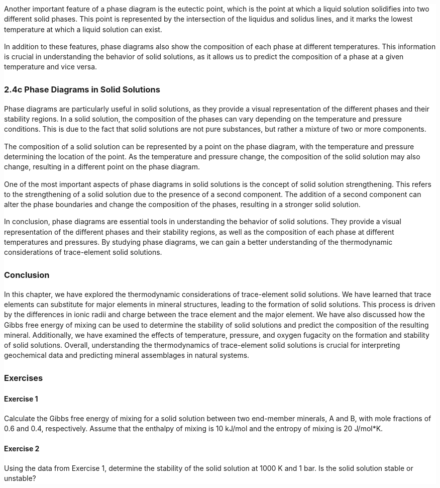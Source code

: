 Another important feature of a phase diagram is the eutectic point, which is the point at which a liquid solution solidifies into two different solid phases. This point is represented by the intersection of the liquidus and solidus lines, and it marks the lowest temperature at which a liquid solution can exist.

In addition to these features, phase diagrams also show the composition of each phase at different temperatures. This information is crucial in understanding the behavior of solid solutions, as it allows us to predict the composition of a phase at a given temperature and vice versa.

### 2.4c Phase Diagrams in Solid Solutions

Phase diagrams are particularly useful in solid solutions, as they provide a visual representation of the different phases and their stability regions. In a solid solution, the composition of the phases can vary depending on the temperature and pressure conditions. This is due to the fact that solid solutions are not pure substances, but rather a mixture of two or more components.

The composition of a solid solution can be represented by a point on the phase diagram, with the temperature and pressure determining the location of the point. As the temperature and pressure change, the composition of the solid solution may also change, resulting in a different point on the phase diagram.

One of the most important aspects of phase diagrams in solid solutions is the concept of solid solution strengthening. This refers to the strengthening of a solid solution due to the presence of a second component. The addition of a second component can alter the phase boundaries and change the composition of the phases, resulting in a stronger solid solution.

In conclusion, phase diagrams are essential tools in understanding the behavior of solid solutions. They provide a visual representation of the different phases and their stability regions, as well as the composition of each phase at different temperatures and pressures. By studying phase diagrams, we can gain a better understanding of the thermodynamic considerations of trace-element solid solutions.


### Conclusion
In this chapter, we have explored the thermodynamic considerations of trace-element solid solutions. We have learned that trace elements can substitute for major elements in mineral structures, leading to the formation of solid solutions. This process is driven by the differences in ionic radii and charge between the trace element and the major element. We have also discussed how the Gibbs free energy of mixing can be used to determine the stability of solid solutions and predict the composition of the resulting mineral. Additionally, we have examined the effects of temperature, pressure, and oxygen fugacity on the formation and stability of solid solutions. Overall, understanding the thermodynamics of trace-element solid solutions is crucial for interpreting geochemical data and predicting mineral assemblages in natural systems.

### Exercises
#### Exercise 1
Calculate the Gibbs free energy of mixing for a solid solution between two end-member minerals, A and B, with mole fractions of 0.6 and 0.4, respectively. Assume that the enthalpy of mixing is 10 kJ/mol and the entropy of mixing is 20 J/mol*K.

#### Exercise 2
Using the data from Exercise 1, determine the stability of the solid solution at 1000 K and 1 bar. Is the solid solution stable or unstable?
